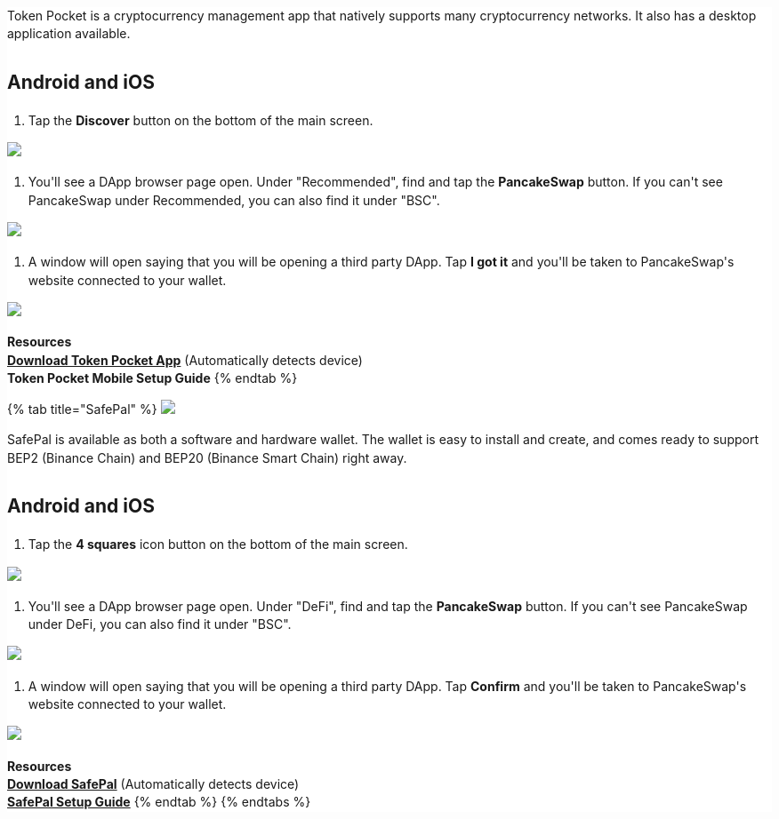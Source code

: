 Token Pocket is a cryptocurrency management app that natively supports many cryptocurrency networks. It also has a desktop application available.

## **Android and iOS**

1. Tap the **Discover** button on the bottom of the main screen.

![](../.gitbook/assets/image%20%28131%29.png)

1. You'll see a DApp browser page open. Under "Recommended", find and tap the **PancakeSwap** button. If you can't see PancakeSwap under Recommended, you can also find it under "BSC".

![](../.gitbook/assets/image%20%28115%29.png)

1. A window will open saying that you will be opening a third party DApp. Tap **I got it** and you'll be taken to PancakeSwap's website connected to your wallet.

![](../.gitbook/assets/image%20%28119%29.png)

**Resources**  
[**Download Token Pocket App**](https://www.tokenpocket.pro/en/download/app) \(Automatically detects device\)  
**Token Pocket Mobile Setup Guide**
{% endtab %}

{% tab title="SafePal" %}
![](../.gitbook/assets/image%20%2826%29.png)

SafePal is available as both a software and hardware wallet. The wallet is easy to install and create, and comes ready to support BEP2 \(Binance Chain\) and BEP20 \(Binance Smart Chain\) right away.

## **Android and iOS**

1. Tap the **4 squares** icon button on the bottom of the main screen.

![](../.gitbook/assets/image%20%2878%29.png)

1. You'll see a DApp browser page open. Under "DeFi", find and tap the **PancakeSwap** button. If you can't see PancakeSwap under DeFi, you can also find it under "BSC".

![](../.gitbook/assets/image%20%2854%29.png)

1. A window will open saying that you will be opening a third party DApp. Tap **Confirm** and you'll be taken to PancakeSwap's website connected to your wallet.

![](../.gitbook/assets/image%20%28137%29.png)

**Resources**  
​[**Download SafePal**](https://safepal.io/download) \(Automatically detects device\)  
[**SafePal Setup Guide**](https://blog.safepal.io/binance-smart-chain-x-safepal/)
{% endtab %}
{% endtabs %}
